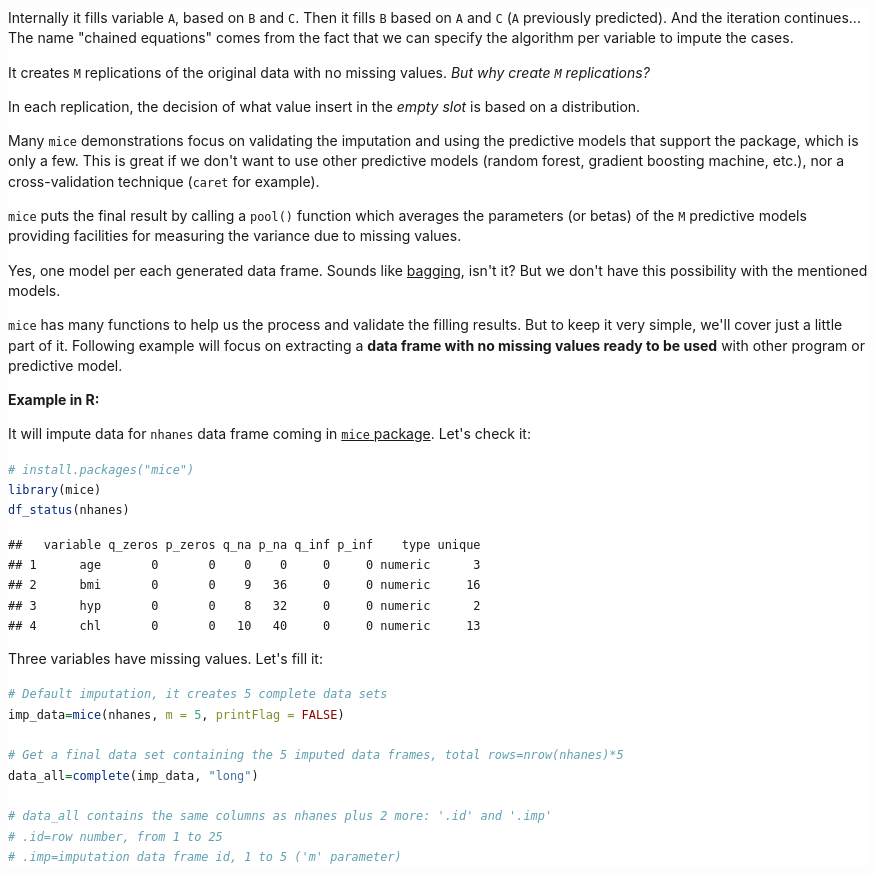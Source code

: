 Internally it fills variable `A`, based on `B` and `C`. Then it fills `B` based on `A` and `C` (`A` previously predicted). And the iteration continues... The name "chained equations" comes from the fact that we can specify the algorithm per variable to impute the cases.

It creates `M` replications of the original data with no missing values. _But why create `M` replications?_ 

In each replication, the decision of what value insert in the _empty slot_ is based on a distribution. 

Many `mice` demonstrations focus on validating the imputation and using the predictive models that support the package, which is only a few. This is great if we don't want to use other predictive models (random forest, gradient boosting machine, etc.), nor a cross-validation technique (`caret` for example). 

`mice` puts the final result by calling a `pool()` function which averages the parameters (or betas) of the `M` predictive models providing facilities for measuring the variance due to missing values. 

Yes, one model per each generated data frame. Sounds like <a href="https://en.wikipedia.org/wiki/Bootstrap_aggregating" target="blank">bagging</a>, isn't it? But we don't have this possibility with the mentioned models. 

`mice` has many functions to help us the process and validate the filling results. But to keep it very simple, we'll cover just a little part of it. Following example will focus on extracting a **data frame with no missing values ready to be used** with other program or predictive model. 

**Example in R:**

It will impute data for `nhanes` data frame coming in <a href="https://cran.r-project.org/web/packages/mice/mice.pdf" target="blank">`mice` package</a>. Let's check it:


```r
# install.packages("mice")
library(mice)
df_status(nhanes)
```

```
##   variable q_zeros p_zeros q_na p_na q_inf p_inf    type unique
## 1      age       0       0    0    0     0     0 numeric      3
## 2      bmi       0       0    9   36     0     0 numeric     16
## 3      hyp       0       0    8   32     0     0 numeric      2
## 4      chl       0       0   10   40     0     0 numeric     13
```

Three variables have missing values. Let's fill it:


```r
# Default imputation, it creates 5 complete data sets
imp_data=mice(nhanes, m = 5, printFlag = FALSE)

# Get a final data set containing the 5 imputed data frames, total rows=nrow(nhanes)*5
data_all=complete(imp_data, "long")

# data_all contains the same columns as nhanes plus 2 more: '.id' and '.imp'
# .id=row number, from 1 to 25
# .imp=imputation data frame id, 1 to 5 ('m' parameter)
```
